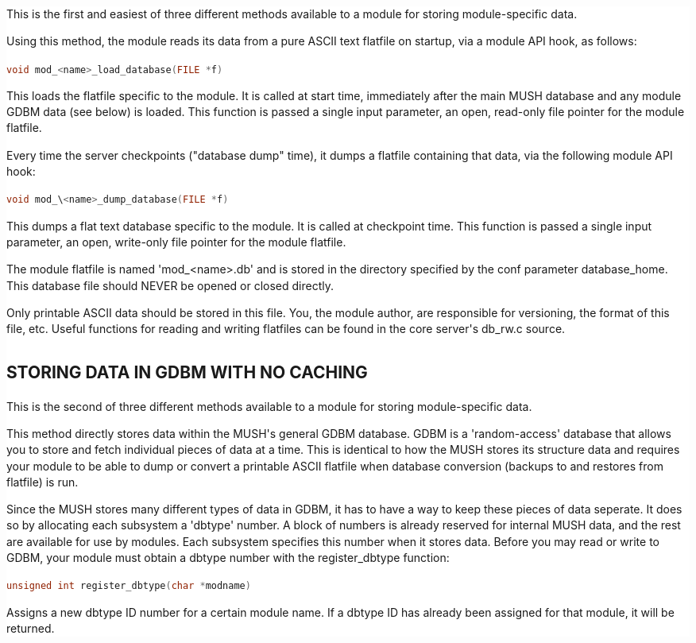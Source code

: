 This is the first and easiest of three different methods available to
a module for storing module-specific data.

Using this method, the module reads its data from a pure ASCII text
flatfile on startup, via a module API hook, as follows:

``` C
void mod_<name>_load_database(FILE *f)
```
This loads the flatfile specific to the module. It is called at start time, immediately after the main MUSH database and any module GDBM data (see below) is loaded. This function is passed a single input parameter, an open, read-only file pointer for the module flatfile.

Every time the server checkpoints ("database dump" time), it dumps a flatfile containing that data, via the following module API hook:

``` C
void mod_\<name>_dump_database(FILE *f)
```
This dumps a flat text database specific to the module. It is called at checkpoint time. This function is passed a single input parameter, an open, write-only file pointer for the module flatfile.

The module flatfile is named 'mod_\<name>.db' and is stored in the
directory specified by the conf parameter database_home. This database
file should NEVER be opened or closed directly.

Only printable ASCII data should be stored in this file. You, the module
author, are responsible for versioning, the format of this file, etc.
Useful functions for reading and writing flatfiles can be found in
the core server's db_rw.c source.

## STORING DATA IN GDBM WITH NO CACHING

This is the second of three different methods available to a module for
storing module-specific data.

This method directly stores data within the MUSH's general GDBM
database. GDBM is a 'random-access' database that allows you to store
and fetch individual pieces of data at a time. This is identical to
how the MUSH stores its structure data and requires your module to be
able to dump or convert a printable ASCII flatfile when database
conversion (backups to and restores from flatfile) is run.

Since the MUSH stores many different types of data in GDBM, it has to have a
way to keep these pieces of data seperate. It does so by allocating each
subsystem a 'dbtype' number. A block of numbers is already reserved for
internal MUSH data, and the rest are available for use by modules. Each
subsystem specifies this number when it stores data. Before you may read or
write to GDBM, your module must obtain a dbtype number with the
register_dbtype function:

``` C
unsigned int register_dbtype(char *modname) 
```
Assigns a new dbtype ID number for a certain module name. If a dbtype ID has already been assigned for that module, it will be returned.
